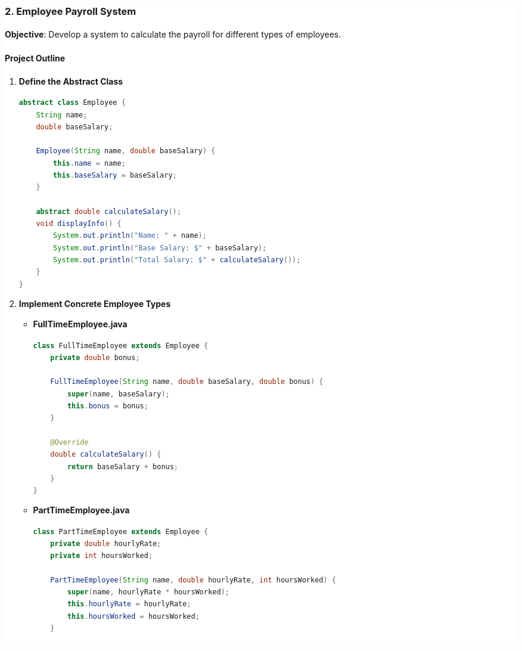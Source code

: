 ### **2. Employee Payroll System**

**Objective**: Develop a system to calculate the payroll for different types of employees.

#### **Project Outline**

1. **Define the Abstract Class**
   ```java
   abstract class Employee {
       String name;
       double baseSalary;

       Employee(String name, double baseSalary) {
           this.name = name;
           this.baseSalary = baseSalary;
       }

       abstract double calculateSalary();
       void displayInfo() {
           System.out.println("Name: " + name);
           System.out.println("Base Salary: $" + baseSalary);
           System.out.println("Total Salary: $" + calculateSalary());
       }
   }
   ```

2. **Implement Concrete Employee Types**
    - **FullTimeEmployee.java**
      ```java
      class FullTimeEmployee extends Employee {
          private double bonus;
 
          FullTimeEmployee(String name, double baseSalary, double bonus) {
              super(name, baseSalary);
              this.bonus = bonus;
          }
 
          @Override
          double calculateSalary() {
              return baseSalary + bonus;
          }
      }
      ```

    - **PartTimeEmployee.java**
      ```java
      class PartTimeEmployee extends Employee {
          private double hourlyRate;
          private int hoursWorked;
 
          PartTimeEmployee(String name, double hourlyRate, int hoursWorked) {
              super(name, hourlyRate * hoursWorked);
              this.hourlyRate = hourlyRate;
              this.hoursWorked = hoursWorked;
          }
 
